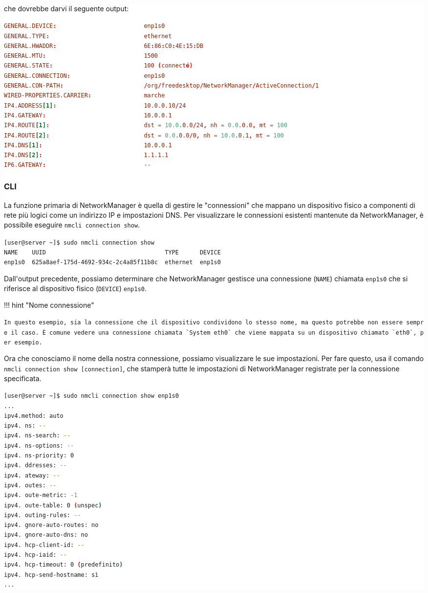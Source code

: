 che dovrebbe darvi il seguente output:

```conf
GENERAL.DEVICE:                         enp1s0
GENERAL.TYPE:                           ethernet
GENERAL.HWADDR:                         6E:86:C0:4E:15:DB
GENERAL.MTU:                            1500
GENERAL.STATE:                          100 (connecté)
GENERAL.CONNECTION:                     enp1s0
GENERAL.CON-PATH:                       /org/freedesktop/NetworkManager/ActiveConnection/1
WIRED-PROPERTIES.CARRIER:               marche
IP4.ADDRESS[1]:                         10.0.0.10/24
IP4.GATEWAY:                            10.0.0.1
IP4.ROUTE[1]:                           dst = 10.0.0.0/24, nh = 0.0.0.0, mt = 100
IP4.ROUTE[2]:                           dst = 0.0.0.0/0, nh = 10.0.0.1, mt = 100
IP4.DNS[1]:                             10.0.0.1
IP4.DNS[2]:                             1.1.1.1
IP6.GATEWAY:                            --
```

### CLI

La funzione primaria di NetworkManager è quella di gestire le "connessioni" che mappano un dispositivo fisico a componenti di rete più logici come un indirizzo IP e impostazioni DNS. Per visualizzare le connessioni esistenti mantenute da NetworkManager, è possibile eseguire `nmcli connection show`.

```bash
[user@server ~]$ sudo nmcli connection show
NAME    UUID                                  TYPE      DEVICE
enp1s0  625a8aef-175d-4692-934c-2c4a85f11b8c  ethernet  enp1s0
```

Dall'output precedente, possiamo determinare che NetworkManager gestisce una connessione (`NAME`) chiamata `enp1s0` che si riferisce al dispositivo fisico (`DEVICE`) `enp1s0`.

!!! hint "Nome connessione"

    In questo esempio, sia la connessione che il dispositivo condividono lo stesso nome, ma questo potrebbe non essere sempre il caso. È comune vedere una connessione chiamata `System eth0` che viene mappata su un dispositivo chiamato `eth0`, per esempio.

Ora che conosciamo il nome della nostra connessione, possiamo visualizzare le sue impostazioni. Per fare questo, usa il comando `nmcli connection show [connection]`, che stamperà tutte le impostazioni di NetworkManager registrate per la connessione specificata.

```bash
[user@server ~]$ sudo nmcli connection show enp1s0
...
ipv4.method: auto
ipv4. ns: --
ipv4. ns-search: --
ipv4. ns-options: --
ipv4. ns-priority: 0
ipv4. ddresses: --
ipv4. ateway: --
ipv4. outes: --
ipv4. oute-metric: -1
ipv4. oute-table: 0 (unspec)
ipv4. outing-rules: --
ipv4. gnore-auto-routes: no
ipv4. gnore-auto-dns: no
ipv4. hcp-client-id: --
ipv4. hcp-iaid: --
ipv4. hcp-timeout: 0 (predefinito)
ipv4. hcp-send-hostname: sì
...
```
